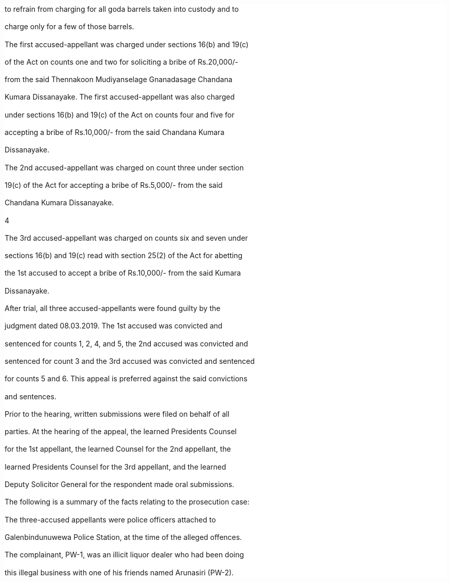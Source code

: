 to refrain from charging for all goda barrels taken into custody and to

charge only for a few of those barrels.

The first accused-appellant was charged under sections 16(b) and 19(c)

of the Act on counts one and two for soliciting a bribe of Rs.20,000/-

from the said Thennakoon Mudiyanselage Gnanadasage Chandana

Kumara Dissanayake. The first accused-appellant was also charged

under sections 16(b) and 19(c) of the Act on counts four and five for

accepting a bribe of Rs.10,000/- from the said Chandana Kumara

Dissanayake.

The 2nd accused-appellant was charged on count three under section

19(c) of the Act for accepting a bribe of Rs.5,000/- from the said

Chandana Kumara Dissanayake.

4

The 3rd accused-appellant was charged on counts six and seven under

sections 16(b) and 19(c) read with section 25(2) of the Act for abetting

the 1st accused to accept a bribe of Rs.10,000/- from the said Kumara

Dissanayake.

After trial, all three accused-appellants were found guilty by the

judgment dated 08.03.2019. The 1st accused was convicted and

sentenced for counts 1, 2, 4, and 5, the 2nd accused was convicted and

sentenced for count 3 and the 3rd accused was convicted and sentenced

for counts 5 and 6. This appeal is preferred against the said convictions

and sentences.

Prior to the hearing, written submissions were filed on behalf of all

parties. At the hearing of the appeal, the learned Presidents Counsel

for the 1st appellant, the learned Counsel for the 2nd appellant, the

learned Presidents Counsel for the 3rd appellant, and the learned

Deputy Solicitor General for the respondent made oral submissions.

The following is a summary of the facts relating to the prosecution case:

The three-accused appellants were police officers attached to

Galenbindunuwewa Police Station, at the time of the alleged offences.

The complainant, PW-1, was an illicit liquor dealer who had been doing

this illegal business with one of his friends named Arunasiri (PW-2).
